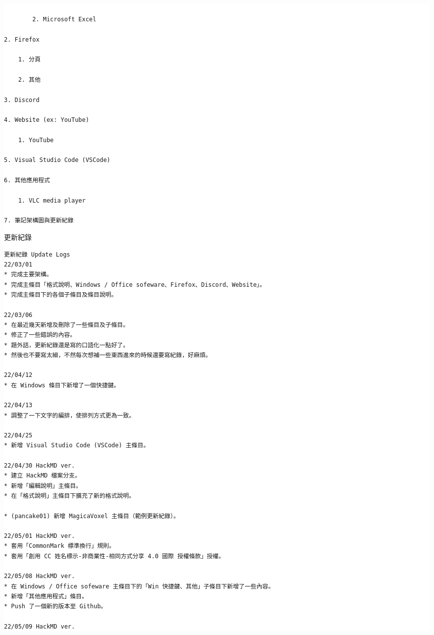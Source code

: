 ```

        2. Microsoft Excel

2. Firefox

    1. 分頁
    
    2. 其他

3. Discord

4. Website (ex: YouTube)

    1. YouTube

5. Visual Studio Code (VSCode)

6. 其他應用程式

    1. VLC media player

7. 筆記架構圖與更新紀錄
```

更新紀錄
```
更新紀錄 Update Logs
22/03/01
* 完成主要架構。
* 完成主條目「格式說明、Windows / Office sofeware、Firefox、Discord、Website」。
* 完成主條目下的各個子條目及條目說明。

22/03/06
* 在最近幾天新增及刪除了一些條目及子條目。
* 修正了一些錯誤的內容。
* 題外話，更新紀錄還是寫的口語化一點好了。
* 然後也不要寫太細，不然每次想補一些東西進來的時候還要寫紀錄，好麻煩。

22/04/12
* 在 Windows 條目下新增了一個快捷鍵。

22/04/13
* 調整了一下文字的編排，使排列方式更為一致。

22/04/25
* 新增 Visual Studio Code (VSCode) 主條目。

22/04/30 HackMD ver.
* 建立 HackMD 檔案分支。
* 新增「編輯說明」主條目。
* 在「格式說明」主條目下擴充了新的格式說明。

* (pancake01) 新增 MagicaVoxel 主條目（範例更新紀錄）。

22/05/01 HackMD ver.
* 套用「CommonMark 標準換行」規則。
* 套用「創用 CC 姓名標示-非商業性-相同方式分享 4.0 國際 授權條款」授權。

22/05/08 HackMD ver.
* 在 Windows / Office sofeware 主條目下的「Win 快捷鍵、其他」子條目下新增了一些內容。
* 新增「其他應用程式」條目。
* Push 了一個新的版本至 Github。

22/05/09 HackMD ver.
```